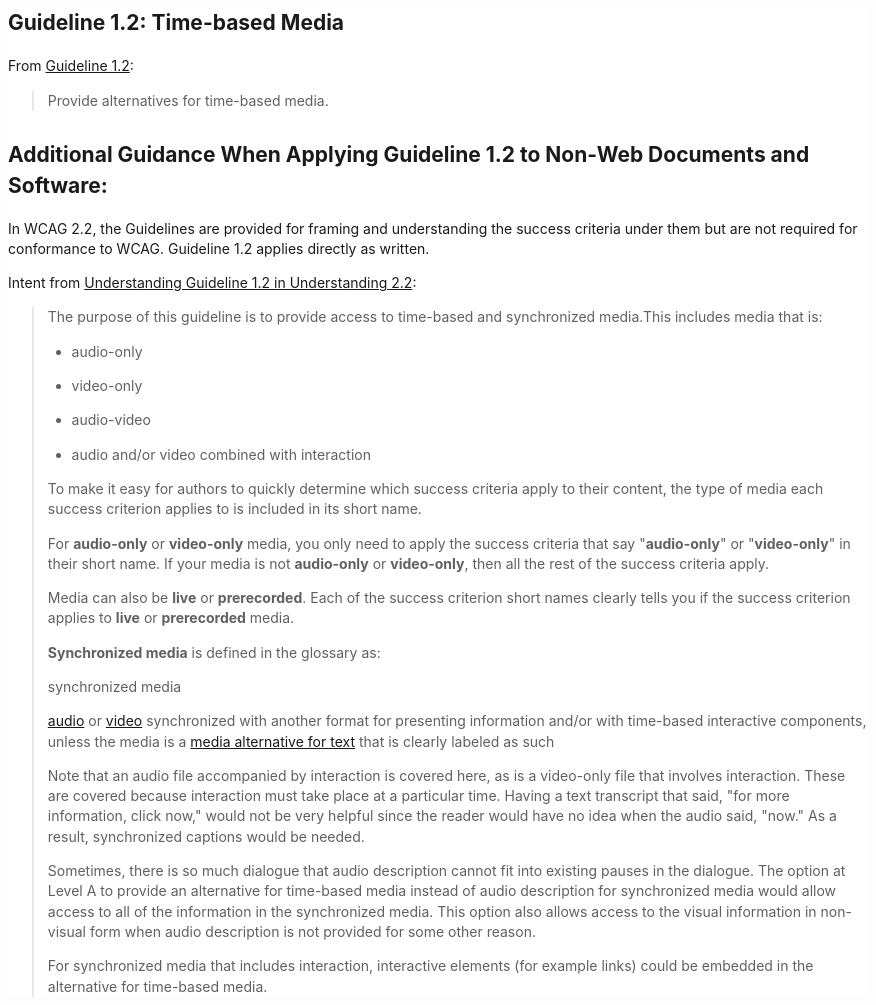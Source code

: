 Guideline 1.2: Time-based Media
-------------------------------

From [Guideline 1.2](http://www.w3.org/TR/WCAG22/#time-based-media):

> Provide alternatives for time-based media.

Additional Guidance When Applying Guideline 1.2 to Non-Web Documents and Software:
----------------------------------------------------------------------------------

In WCAG 2.2, the Guidelines are provided for framing and understanding the success criteria under them but are not required for conformance to WCAG. Guideline 1.2 applies directly as written.

Intent from [Understanding Guideline 1.2 in Understanding 2.2](http://www.w3.org/WAI/WCAG22/Understanding/time-based-media#intent):

> The purpose of this guideline is to provide access to time-based and synchronized media.This includes media that is:
> 
> *   audio-only
>     
> *   video-only
>     
> *   audio-video
>     
> *   audio and/or video combined with interaction
>     
> 
> To make it easy for authors to quickly determine which success criteria apply to their content, the type of media each success criterion applies to is included in its short name.
> 
> For **audio-only** or **video-only** media, you only need to apply the success criteria that say "**audio-only**" or "**video-only**" in their short name. If your media is not **audio-only** or **video-only**, then all the rest of the success criteria apply.
> 
> Media can also be **live** or **prerecorded**. Each of the success criterion short names clearly tells you if the success criterion applies to **live** or **prerecorded** media.
> 
> **Synchronized media** is defined in the glossary as:
> 
> synchronized media
> 
> [audio](http://www.w3.org/TR/WCAG22/#dfn-audio) or [video](http://www.w3.org/TR/WCAG22/#dfn-video) synchronized with another format for presenting information and/or with time-based interactive components, unless the media is a [media alternative for text](http://www.w3.org/TR/WCAG22/#dfn-media-alternative-for-text) that is clearly labeled as such
> 
> Note that an audio file accompanied by interaction is covered here, as is a video-only file that involves interaction. These are covered because interaction must take place at a particular time. Having a text transcript that said, "for more information, click now," would not be very helpful since the reader would have no idea when the audio said, "now." As a result, synchronized captions would be needed.
> 
> Sometimes, there is so much dialogue that audio description cannot fit into existing pauses in the dialogue. The option at Level A to provide an alternative for time-based media instead of audio description for synchronized media would allow access to all of the information in the synchronized media. This option also allows access to the visual information in non-visual form when audio description is not provided for some other reason.
> 
> For synchronized media that includes interaction, interactive elements (for example links) could be embedded in the alternative for time-based media.
> 